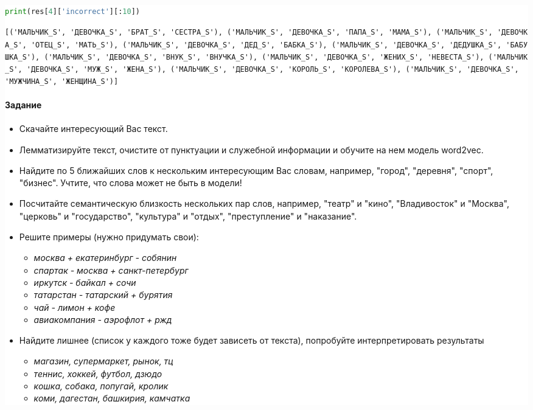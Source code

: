 

```python
print(res[4]['incorrect'][:10])
```

    [('МАЛЬЧИК_S', 'ДЕВОЧКА_S', 'БРАТ_S', 'СЕСТРА_S'), ('МАЛЬЧИК_S', 'ДЕВОЧКА_S', 'ПАПА_S', 'МАМА_S'), ('МАЛЬЧИК_S', 'ДЕВОЧКА_S', 'ОТЕЦ_S', 'МАТЬ_S'), ('МАЛЬЧИК_S', 'ДЕВОЧКА_S', 'ДЕД_S', 'БАБКА_S'), ('МАЛЬЧИК_S', 'ДЕВОЧКА_S', 'ДЕДУШКА_S', 'БАБУШКА_S'), ('МАЛЬЧИК_S', 'ДЕВОЧКА_S', 'ВНУК_S', 'ВНУЧКА_S'), ('МАЛЬЧИК_S', 'ДЕВОЧКА_S', 'ЖЕНИХ_S', 'НЕВЕСТА_S'), ('МАЛЬЧИК_S', 'ДЕВОЧКА_S', 'МУЖ_S', 'ЖЕНА_S'), ('МАЛЬЧИК_S', 'ДЕВОЧКА_S', 'КОРОЛЬ_S', 'КОРОЛЕВА_S'), ('МАЛЬЧИК_S', 'ДЕВОЧКА_S', 'МУЖЧИНА_S', 'ЖЕНЩИНА_S')]
    

#### Задание

+ Скачайте интересующий Вас текст.
+ Лемматизируйте текст, очистите от пунктуации и служебной информации и обучите на нем модель word2vec. 
+ Найдите по 5 ближайших слов к нескольким интересующим Вас словам, например, "город", "деревня", "спорт", "бизнес". Учтите, что слова может не быть в модели!
+ Посчитайте семантическую близкость нескольких пар слов, например, "театр" и "кино", "Владивосток" и "Москва", "церковь" и "государство", "культура" и "отдых", "преступление" и "наказание".
+ Решите примеры (нужно придумать свои):

    * *москва + екатеринбург - собянин*
    * *спартак - москва + санкт-петербург*
    * *иркутск - байкал + сочи*
    * *татарстан - татарский + бурятия*
    * *чай - лимон + кофе*
    * *авиакомпания - аэрофлот + ржд*

+ Найдите лишнее (список у каждого тоже будет зависеть от текста), попробуйте интерпретировать результаты

    * *магазин, супермаркет, рынок, тц*
    * *теннис, хоккей, футбол, дзюдо*
    * *кошка, собака, попугай, кролик*
    * *коми, дагестан, башкирия, камчатка*


